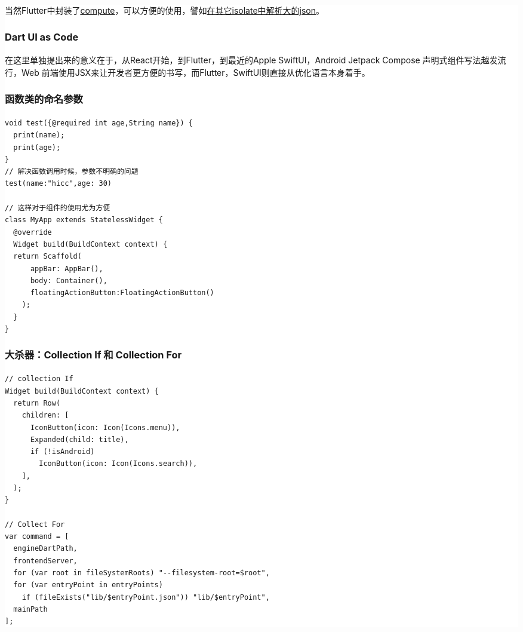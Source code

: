 当然Flutter中封装了[compute](https://link.zhihu.com/?target=https%3A//api.flutter.dev/flutter/foundation/compute.html)，可以方便的使用，譬如[在其它isolate中解析大的json](https://link.zhihu.com/?target=https%3A//flutter.dev/docs/cookbook/networking/background-parsing)。

### **Dart UI as Code**

在这里单独提出来的意义在于，从React开始，到Flutter，到最近的Apple SwiftUI，Android Jetpack Compose 声明式组件写法越发流行，Web 前端使用JSX来让开发者更方便的书写，而Flutter，SwiftUI则直接从优化语言本身着手。

### **函数类的命名参数**

```text
void test({@required int age,String name}) {
  print(name);
  print(age);
}
// 解决函数调用时候，参数不明确的问题
test(name:"hicc",age: 30)

// 这样对于组件的使用尤为方便
class MyApp extends StatelessWidget {
  @override
  Widget build(BuildContext context) {
  return Scaffold(
      appBar: AppBar(),
      body: Container(),
      floatingActionButton:FloatingActionButton()
    );
  }
}
```

### **大杀器：Collection If 和 Collection For**

```text
// collection If
Widget build(BuildContext context) {
  return Row(
    children: [
      IconButton(icon: Icon(Icons.menu)),
      Expanded(child: title),
      if (!isAndroid)
        IconButton(icon: Icon(Icons.search)),
    ],
  );
}

// Collect For
var command = [
  engineDartPath,
  frontendServer,
  for (var root in fileSystemRoots) "--filesystem-root=$root",
  for (var entryPoint in entryPoints)
    if (fileExists("lib/$entryPoint.json")) "lib/$entryPoint",
  mainPath
];
```

